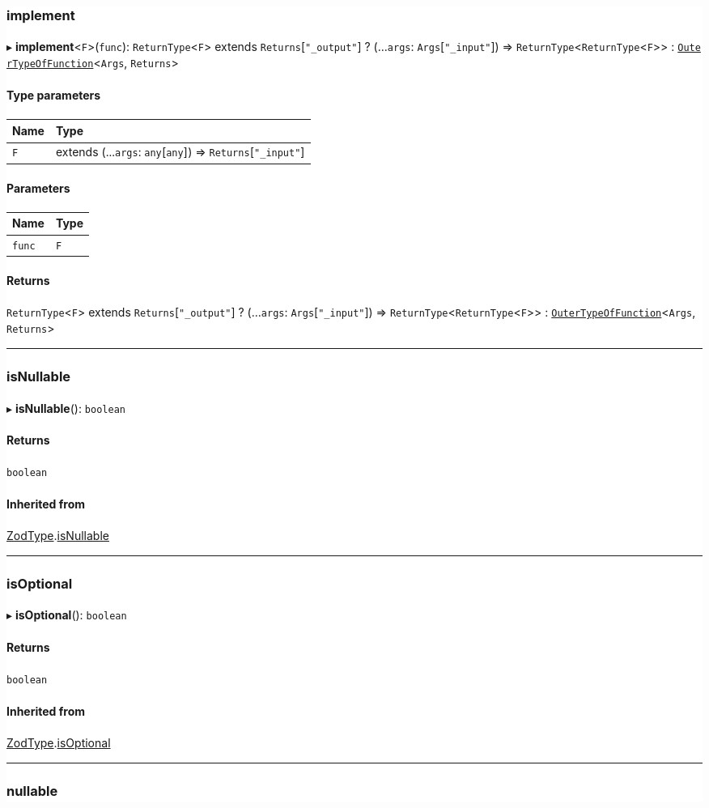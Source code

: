 ### implement

▸ **implement**\<`F`\>(`func`): `ReturnType`\<`F`\> extends `Returns`[``"_output"``] ? (...`args`: `Args`[``"_input"``]) => `ReturnType`\<`ReturnType`\<`F`\>\> : [`OuterTypeOfFunction`](../modules/Core.z.md#outertypeoffunction)\<`Args`, `Returns`\>

#### Type parameters

| Name | Type |
| :------ | :------ |
| `F` | extends (...`args`: `any`[`any`]) => `Returns`[``"_input"``] |

#### Parameters

| Name | Type |
| :------ | :------ |
| `func` | `F` |

#### Returns

`ReturnType`\<`F`\> extends `Returns`[``"_output"``] ? (...`args`: `Args`[``"_input"``]) => `ReturnType`\<`ReturnType`\<`F`\>\> : [`OuterTypeOfFunction`](../modules/Core.z.md#outertypeoffunction)\<`Args`, `Returns`\>

___

### isNullable

▸ **isNullable**(): `boolean`

#### Returns

`boolean`

#### Inherited from

[ZodType](Core.z.ZodType.md).[isNullable](Core.z.ZodType.md#isnullable)

___

### isOptional

▸ **isOptional**(): `boolean`

#### Returns

`boolean`

#### Inherited from

[ZodType](Core.z.ZodType.md).[isOptional](Core.z.ZodType.md#isoptional)

___

### nullable
